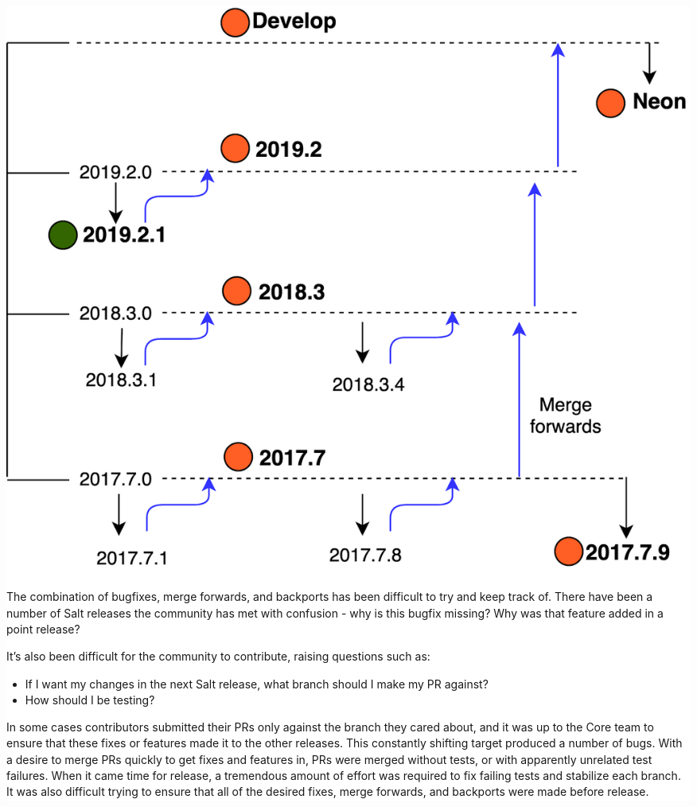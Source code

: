 ![Existing strategy](../diagrams/diagrams_old-branch-strategy.png)

The combination of bugfixes, merge forwards, and backports has been difficult to try and keep track of. There have been a number of Salt releases the community has met with confusion - why is this bugfix missing? Why was that feature added in a point release?

It’s also been difficult for the community to contribute, raising questions such as:

- If I want my changes in the next Salt release, what branch should I make my PR against?
- How should I be testing?
 
 In some cases contributors submitted their PRs only against the branch they cared about, and it was up to the Core team to ensure that these fixes or features made it to the other releases. This constantly shifting target produced a number of bugs. With a desire to merge PRs quickly to get fixes and features in, PRs were merged without tests, or with apparently unrelated test failures. When it came time for release, a tremendous amount of effort was required to fix failing tests and stabilize each branch. It was also difficult trying to ensure that all of the desired fixes, merge forwards, and backports were made before release.
